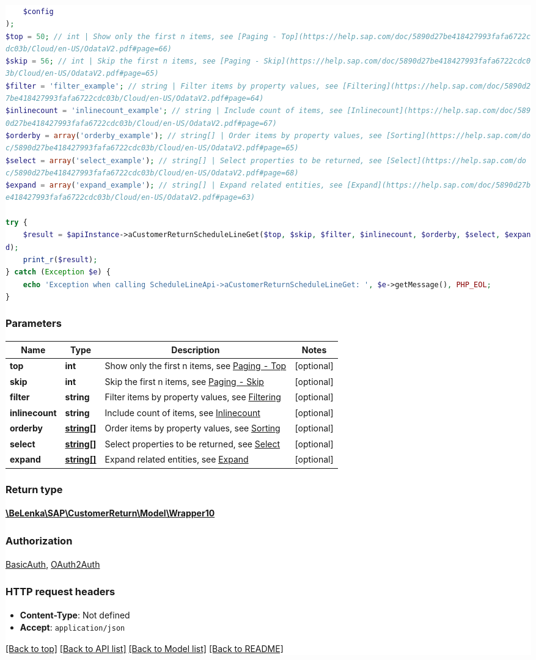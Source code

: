 ```php
    $config
);
$top = 50; // int | Show only the first n items, see [Paging - Top](https://help.sap.com/doc/5890d27be418427993fafa6722cdc03b/Cloud/en-US/OdataV2.pdf#page=66)
$skip = 56; // int | Skip the first n items, see [Paging - Skip](https://help.sap.com/doc/5890d27be418427993fafa6722cdc03b/Cloud/en-US/OdataV2.pdf#page=65)
$filter = 'filter_example'; // string | Filter items by property values, see [Filtering](https://help.sap.com/doc/5890d27be418427993fafa6722cdc03b/Cloud/en-US/OdataV2.pdf#page=64)
$inlinecount = 'inlinecount_example'; // string | Include count of items, see [Inlinecount](https://help.sap.com/doc/5890d27be418427993fafa6722cdc03b/Cloud/en-US/OdataV2.pdf#page=67)
$orderby = array('orderby_example'); // string[] | Order items by property values, see [Sorting](https://help.sap.com/doc/5890d27be418427993fafa6722cdc03b/Cloud/en-US/OdataV2.pdf#page=65)
$select = array('select_example'); // string[] | Select properties to be returned, see [Select](https://help.sap.com/doc/5890d27be418427993fafa6722cdc03b/Cloud/en-US/OdataV2.pdf#page=68)
$expand = array('expand_example'); // string[] | Expand related entities, see [Expand](https://help.sap.com/doc/5890d27be418427993fafa6722cdc03b/Cloud/en-US/OdataV2.pdf#page=63)

try {
    $result = $apiInstance->aCustomerReturnScheduleLineGet($top, $skip, $filter, $inlinecount, $orderby, $select, $expand);
    print_r($result);
} catch (Exception $e) {
    echo 'Exception when calling ScheduleLineApi->aCustomerReturnScheduleLineGet: ', $e->getMessage(), PHP_EOL;
}
```

### Parameters

| Name | Type | Description  | Notes |
| ------------- | ------------- | ------------- | ------------- |
| **top** | **int**| Show only the first n items, see [Paging - Top](https://help.sap.com/doc/5890d27be418427993fafa6722cdc03b/Cloud/en-US/OdataV2.pdf#page&#x3D;66) | [optional] |
| **skip** | **int**| Skip the first n items, see [Paging - Skip](https://help.sap.com/doc/5890d27be418427993fafa6722cdc03b/Cloud/en-US/OdataV2.pdf#page&#x3D;65) | [optional] |
| **filter** | **string**| Filter items by property values, see [Filtering](https://help.sap.com/doc/5890d27be418427993fafa6722cdc03b/Cloud/en-US/OdataV2.pdf#page&#x3D;64) | [optional] |
| **inlinecount** | **string**| Include count of items, see [Inlinecount](https://help.sap.com/doc/5890d27be418427993fafa6722cdc03b/Cloud/en-US/OdataV2.pdf#page&#x3D;67) | [optional] |
| **orderby** | [**string[]**](../Model/string.md)| Order items by property values, see [Sorting](https://help.sap.com/doc/5890d27be418427993fafa6722cdc03b/Cloud/en-US/OdataV2.pdf#page&#x3D;65) | [optional] |
| **select** | [**string[]**](../Model/string.md)| Select properties to be returned, see [Select](https://help.sap.com/doc/5890d27be418427993fafa6722cdc03b/Cloud/en-US/OdataV2.pdf#page&#x3D;68) | [optional] |
| **expand** | [**string[]**](../Model/string.md)| Expand related entities, see [Expand](https://help.sap.com/doc/5890d27be418427993fafa6722cdc03b/Cloud/en-US/OdataV2.pdf#page&#x3D;63) | [optional] |

### Return type

[**\BeLenka\SAP\CustomerReturn\Model\Wrapper10**](../Model/Wrapper10.md)

### Authorization

[BasicAuth](../../README.md#BasicAuth), [OAuth2Auth](../../README.md#OAuth2Auth)

### HTTP request headers

- **Content-Type**: Not defined
- **Accept**: `application/json`

[[Back to top]](#) [[Back to API list]](../../README.md#endpoints)
[[Back to Model list]](../../README.md#models)
[[Back to README]](../../README.md)
